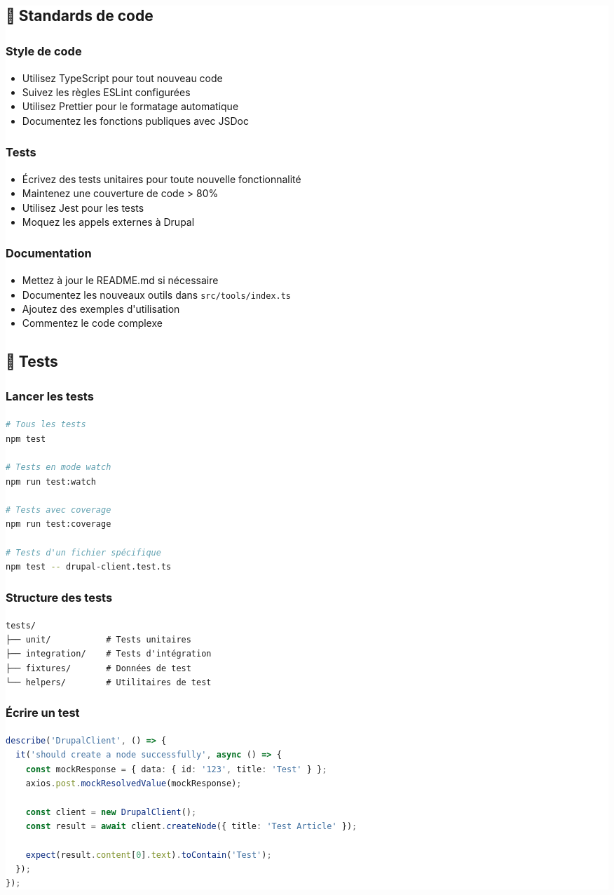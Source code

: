 ## 📝 Standards de code

### Style de code
- Utilisez TypeScript pour tout nouveau code
- Suivez les règles ESLint configurées
- Utilisez Prettier pour le formatage automatique
- Documentez les fonctions publiques avec JSDoc

### Tests
- Écrivez des tests unitaires pour toute nouvelle fonctionnalité
- Maintenez une couverture de code > 80%
- Utilisez Jest pour les tests
- Moquez les appels externes à Drupal

### Documentation
- Mettez à jour le README.md si nécessaire
- Documentez les nouveaux outils dans `src/tools/index.ts`
- Ajoutez des exemples d'utilisation
- Commentez le code complexe

## 🧪 Tests

### Lancer les tests
```bash
# Tous les tests
npm test

# Tests en mode watch
npm run test:watch

# Tests avec coverage
npm run test:coverage

# Tests d'un fichier spécifique
npm test -- drupal-client.test.ts
```

### Structure des tests
```
tests/
├── unit/           # Tests unitaires
├── integration/    # Tests d'intégration
├── fixtures/       # Données de test
└── helpers/        # Utilitaires de test
```

### Écrire un test
```typescript
describe('DrupalClient', () => {
  it('should create a node successfully', async () => {
    const mockResponse = { data: { id: '123', title: 'Test' } };
    axios.post.mockResolvedValue(mockResponse);
    
    const client = new DrupalClient();
    const result = await client.createNode({ title: 'Test Article' });
    
    expect(result.content[0].text).toContain('Test');
  });
});
```
